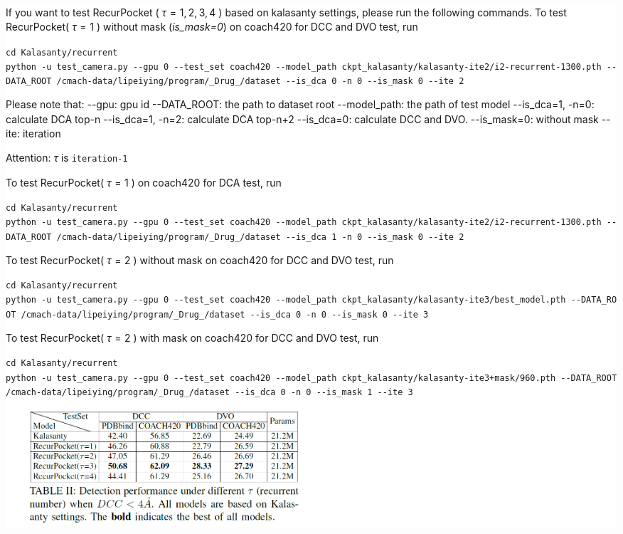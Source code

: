    If you want to test RecurPocket ( $\tau=1,2,3,4$ ) based on kalasanty settings, please run the following commands.
   To test RecurPocket( $\tau=1$ )  without mask (*is_mask=0*) on coach420 for DCC and DVO test, run

   ```
   cd Kalasanty/recurrent
   python -u test_camera.py --gpu 0 --test_set coach420 --model_path ckpt_kalasanty/kalasanty-ite2/i2-recurrent-1300.pth --DATA_ROOT /cmach-data/lipeiying/program/_Drug_/dataset --is_dca 0 -n 0 --is_mask 0 --ite 2
   ```

   Please note that:
   --gpu: gpu id
   --DATA_ROOT: the path to dataset root
   --model_path: the path of test model
   --is_dca=1, -n=0: calculate DCA top-n
   --is_dca=1, -n=2: calculate DCA top-n+2
   --is_dca=0: calculate DCC and DVO.
   --is_mask=0: without mask
   --ite: iteration

   Attention: $\tau$ is `iteration-1`

   To test RecurPocket( $\tau=1$ ) on coach420 for DCA test, run

   ```
   cd Kalasanty/recurrent
   python -u test_camera.py --gpu 0 --test_set coach420 --model_path ckpt_kalasanty/kalasanty-ite2/i2-recurrent-1300.pth --DATA_ROOT /cmach-data/lipeiying/program/_Drug_/dataset --is_dca 1 -n 0 --is_mask 0 --ite 2
   ```

   To test RecurPocket( $\tau=2$ ) without mask on coach420 for DCC and DVO test, run

   ```
   cd Kalasanty/recurrent
   python -u test_camera.py --gpu 0 --test_set coach420 --model_path ckpt_kalasanty/kalasanty-ite3/best_model.pth --DATA_ROOT /cmach-data/lipeiying/program/_Drug_/dataset --is_dca 0 -n 0 --is_mask 0 --ite 3
   ```

   To test RecurPocket( $\tau=2$ ) with mask on coach420 for DCC and DVO test, run

   ```
   cd Kalasanty/recurrent
   python -u test_camera.py --gpu 0 --test_set coach420 --model_path ckpt_kalasanty/kalasanty-ite3+mask/960.pth --DATA_ROOT /cmach-data/lipeiying/program/_Drug_/dataset --is_dca 0 -n 0 --is_mask 1 --ite 3
   ```

  &emsp;&emsp;<img src="figs/table2.png" width="45%" />